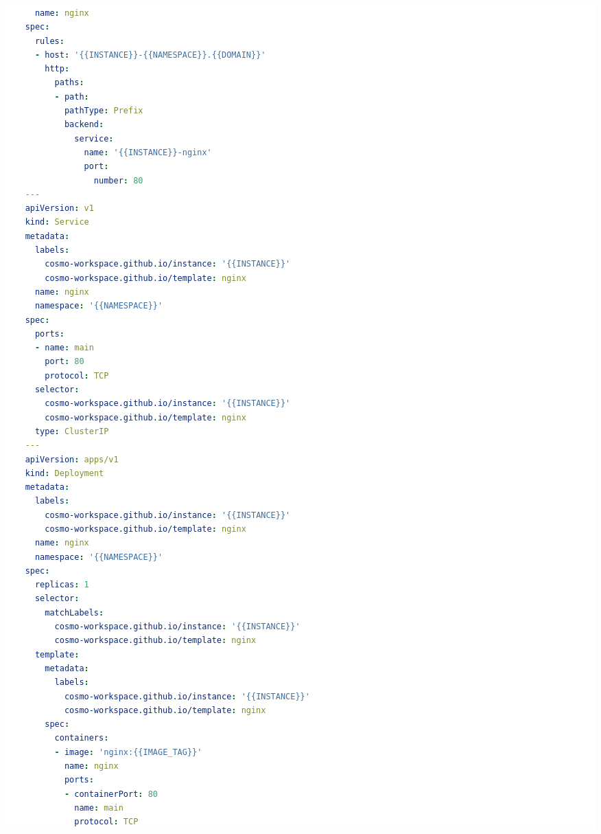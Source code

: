 ```yaml
      name: nginx
    spec:
      rules:
      - host: '{{INSTANCE}}-{{NAMESPACE}}.{{DOMAIN}}'
        http:
          paths:
          - path:
            pathType: Prefix
            backend:
              service:
                name: '{{INSTANCE}}-nginx'
                port: 
                  number: 80
    ---
    apiVersion: v1
    kind: Service
    metadata:
      labels:
        cosmo-workspace.github.io/instance: '{{INSTANCE}}'
        cosmo-workspace.github.io/template: nginx
      name: nginx
      namespace: '{{NAMESPACE}}'
    spec:
      ports:
      - name: main
        port: 80
        protocol: TCP
      selector:
        cosmo-workspace.github.io/instance: '{{INSTANCE}}'
        cosmo-workspace.github.io/template: nginx
      type: ClusterIP
    ---
    apiVersion: apps/v1
    kind: Deployment
    metadata:
      labels:
        cosmo-workspace.github.io/instance: '{{INSTANCE}}'
        cosmo-workspace.github.io/template: nginx
      name: nginx
      namespace: '{{NAMESPACE}}'
    spec:
      replicas: 1
      selector:
        matchLabels:
          cosmo-workspace.github.io/instance: '{{INSTANCE}}'
          cosmo-workspace.github.io/template: nginx
      template:
        metadata:
          labels:
            cosmo-workspace.github.io/instance: '{{INSTANCE}}'
            cosmo-workspace.github.io/template: nginx
        spec:
          containers:
          - image: 'nginx:{{IMAGE_TAG}}'
            name: nginx
            ports:
            - containerPort: 80
              name: main
              protocol: TCP
```
